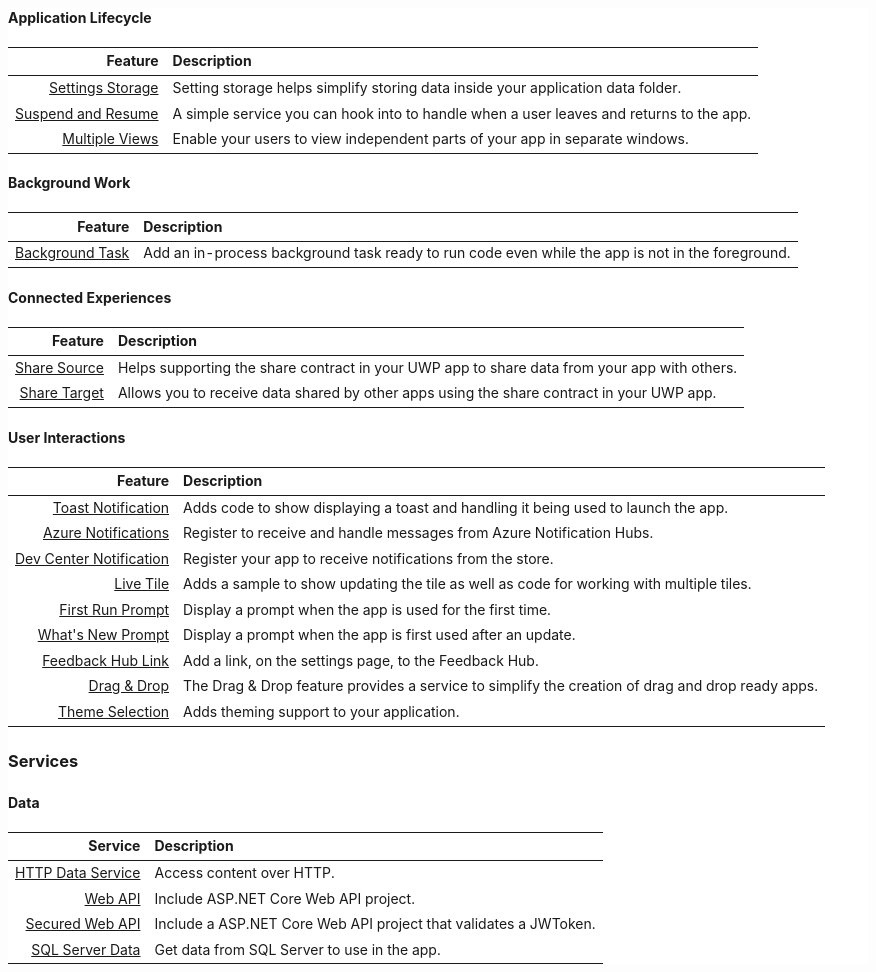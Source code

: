 #### Application Lifecycle

| Feature | Description |
|-------------:|:-------------|
| [Settings Storage](./features/setting-storage.md) | Setting storage helps simplify storing data inside your application data folder. |
| [Suspend and Resume](./features/suspend-and-resume.md) | A simple service you can hook into to handle when a user leaves and returns to the app. |
| [Multiple Views](./features/multiple-views.md) | Enable your users to view independent parts of your app in separate windows. |

#### Background Work

| Feature | Description |
|-------------:|:-------------|
| [Background Task](./features/background-task.md) | Add an in-process background task ready to run code even while the app is not in the foreground. |

#### Connected Experiences

| Feature | Description |
|-------------:|:-------------|
| [Share Source](./features/share-source.md) | Helps supporting the share contract in your UWP app to share data from your app with others. |
| [Share Target](./features/share-target.md) | Allows you to receive data shared by other apps using the share contract in your UWP app. |

#### User Interactions

| Feature | Description |
|-------------:|:-------------|
| [Toast Notification](./features/toast-notifications.md) | Adds code to show displaying a toast and handling it being used to launch the app. |
| [Azure Notifications](./features/azure-notifications.md) | Register to receive and handle messages from Azure Notification Hubs. |
| [Dev Center Notification](./features/dev-center-notifications.md) | Register your app to receive notifications from the store. |
| [Live Tile](./features/live-tile.md) | Adds a sample to show updating the tile as well as code for working with multiple tiles. |
| [First Run Prompt](./features/first-run-prompt.md) | Display a prompt when the app is used for the first time. |
| [What's New Prompt](./features/whats-new-prompt.md) | Display a prompt when the app is first used after an update. |
| [Feedback Hub Link](./features/feedback-hub-link.md) | Add a link, on the settings page, to the Feedback Hub. |
| [Drag & Drop](./features/drag-and-drop.md) | The Drag & Drop feature provides a service to simplify the creation of drag and drop ready apps. |
| [Theme Selection](./features/theme-selection.md) | Adds theming support to your application. |

### Services

#### Data

| Service | Description |
|--------:|:------------|
| [HTTP Data Service](./services/http-data-service.md) | Access content over HTTP. |
| [Web API](./services/web-api.md) | Include ASP.NET Core Web API project. |
| [Secured Web API](./services/secured-web-api.md) | Include a ASP.NET Core Web API project that validates a JWToken. |
| [SQL Server Data](./services/sql-server-data-service.md) | Get data from SQL Server to use in the app. |
